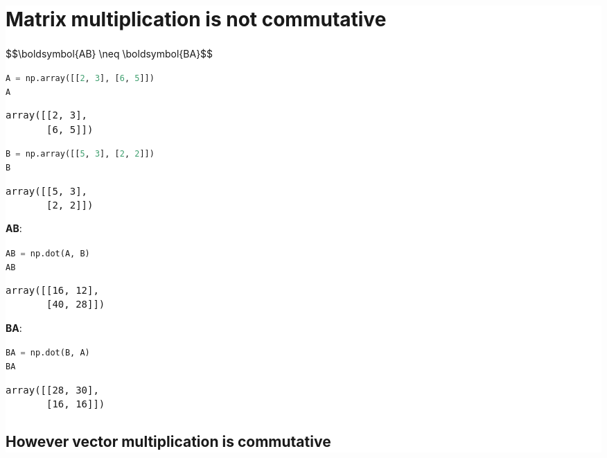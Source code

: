 
# Matrix multiplication is not commutative

<div>
$$\boldsymbol{AB} \neq \boldsymbol{BA}$$
</div>


```python
A = np.array([[2, 3], [6, 5]])
A
```

<pre class='output'>
array([[2, 3],
       [6, 5]])
</pre>



```python
B = np.array([[5, 3], [2, 2]])
B
```

<pre class='output'>
array([[5, 3],
       [2, 2]])
</pre>


$\boldsymbol{AB}$:


```python
AB = np.dot(A, B)
AB
```

<pre class='output'>
array([[16, 12],
       [40, 28]])
</pre>


$\boldsymbol{BA}$:


```python
BA = np.dot(B, A)
BA
```

<pre class='output'>
array([[28, 30],
       [16, 16]])
</pre>


## However vector multiplication is commutative
